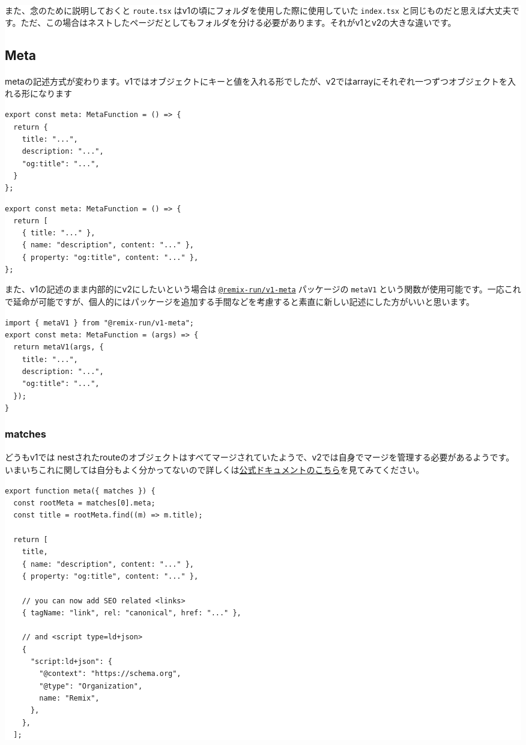 また、念のために説明しておくと `route.tsx` はv1の頃にフォルダを使用した際に使用していた `index.tsx` と同じものだと思えば大丈夫です。ただ、この場合はネストしたページだとしてもフォルダを分ける必要があります。それがv1とv2の大きな違いです。

## Meta

metaの記述方式が変わります。v1ではオブジェクトにキーと値を入れる形でしたが、v2ではarrayにそれぞれ一つずつオブジェクトを入れる形になります

```ts:v1.tsx
export const meta: MetaFunction = () => {
  return {
    title: "...",
    description: "...",
    "og:title": "...",
  }
};
```

```ts:v2.tsx
export const meta: MetaFunction = () => {
  return [
    { title: "..." },
    { name: "description", content: "..." },
    { property: "og:title", content: "..." },
};
```

また、v1の記述のまま内部的にv2にしたいという場合は [`@remix-run/v1-meta`](https://www.npmjs.com/package/@remix-run/v1-meta) パッケージの `metaV1` という関数が使用可能です。一応これで延命が可能ですが、個人的にはパッケージを追加する手間などを考慮すると素直に新しい記述にした方がいいと思います。

```ts:v2.tsx
import { metaV1 } from "@remix-run/v1-meta";
export const meta: MetaFunction = (args) => {
  return metaV1(args, {
    title: "...",
    description: "...",
    "og:title": "...",
  });
}
```

### matches

どうもv1では nestされたrouteのオブジェクトはすべてマージされていたようで、v2では自身でマージを管理する必要があるようです。いまいちこれに関しては自分もよく分かってないので詳しくは[公式ドキュメントのこちら](https://remix.run/docs/en/main/pages/v2#using-v1-meta-conventions-in-v2)を見てみてください。

```ts:v2.tsx
export function meta({ matches }) {
  const rootMeta = matches[0].meta;
  const title = rootMeta.find((m) => m.title);

  return [
    title,
    { name: "description", content: "..." },
    { property: "og:title", content: "..." },

    // you can now add SEO related <links>
    { tagName: "link", rel: "canonical", href: "..." },

    // and <script type=ld+json>
    {
      "script:ld+json": {
        "@context": "https://schema.org",
        "@type": "Organization",
        name: "Remix",
      },
    },
  ];
```